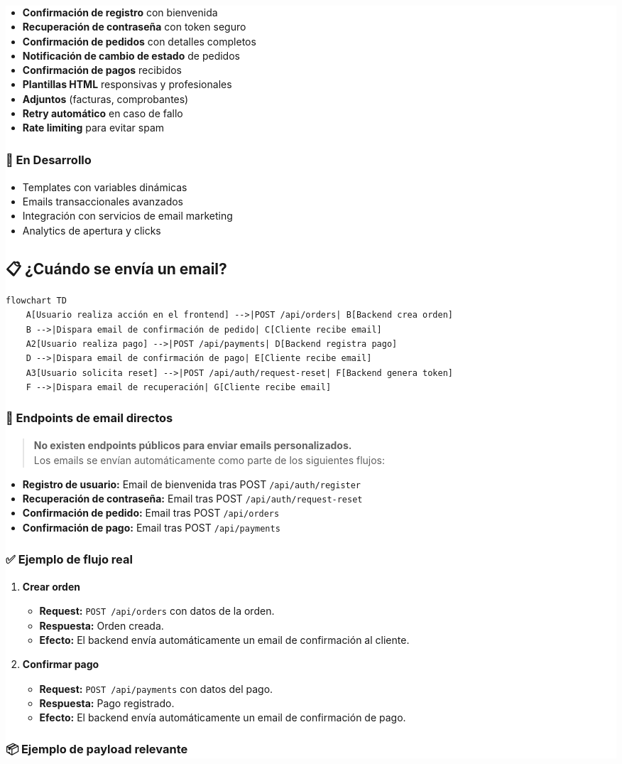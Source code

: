 - **Confirmación de registro** con bienvenida
- **Recuperación de contraseña** con token seguro
- **Confirmación de pedidos** con detalles completos
- **Notificación de cambio de estado** de pedidos
- **Confirmación de pagos** recibidos
- **Plantillas HTML** responsivas y profesionales
- **Adjuntos** (facturas, comprobantes)
- **Retry automático** en caso de fallo
- **Rate limiting** para evitar spam

### 🚧 En Desarrollo

- Templates con variables dinámicas
- Emails transaccionales avanzados
- Integración con servicios de email marketing
- Analytics de apertura y clicks


## 📋 ¿Cuándo se envía un email?

```mermaid
flowchart TD
    A[Usuario realiza acción en el frontend] -->|POST /api/orders| B[Backend crea orden]
    B -->|Dispara email de confirmación de pedido| C[Cliente recibe email]
    A2[Usuario realiza pago] -->|POST /api/payments| D[Backend registra pago]
    D -->|Dispara email de confirmación de pago| E[Cliente recibe email]
    A3[Usuario solicita reset] -->|POST /api/auth/request-reset| F[Backend genera token]
    F -->|Dispara email de recuperación| G[Cliente recibe email]
```

### 🚫 Endpoints de email directos

> **No existen endpoints públicos para enviar emails personalizados.**  
> Los emails se envían automáticamente como parte de los siguientes flujos:

- **Registro de usuario:** Email de bienvenida tras POST `/api/auth/register`
- **Recuperación de contraseña:** Email tras POST `/api/auth/request-reset`
- **Confirmación de pedido:** Email tras POST `/api/orders`
- **Confirmación de pago:** Email tras POST `/api/payments`

### ✅ Ejemplo de flujo real

1. **Crear orden**
   - **Request:** `POST /api/orders` con datos de la orden.
   - **Respuesta:** Orden creada.
   - **Efecto:** El backend envía automáticamente un email de confirmación al cliente.

2. **Confirmar pago**
   - **Request:** `POST /api/payments` con datos del pago.
   - **Respuesta:** Pago registrado.
   - **Efecto:** El backend envía automáticamente un email de confirmación de pago.

### 📦 Ejemplo de payload relevante
